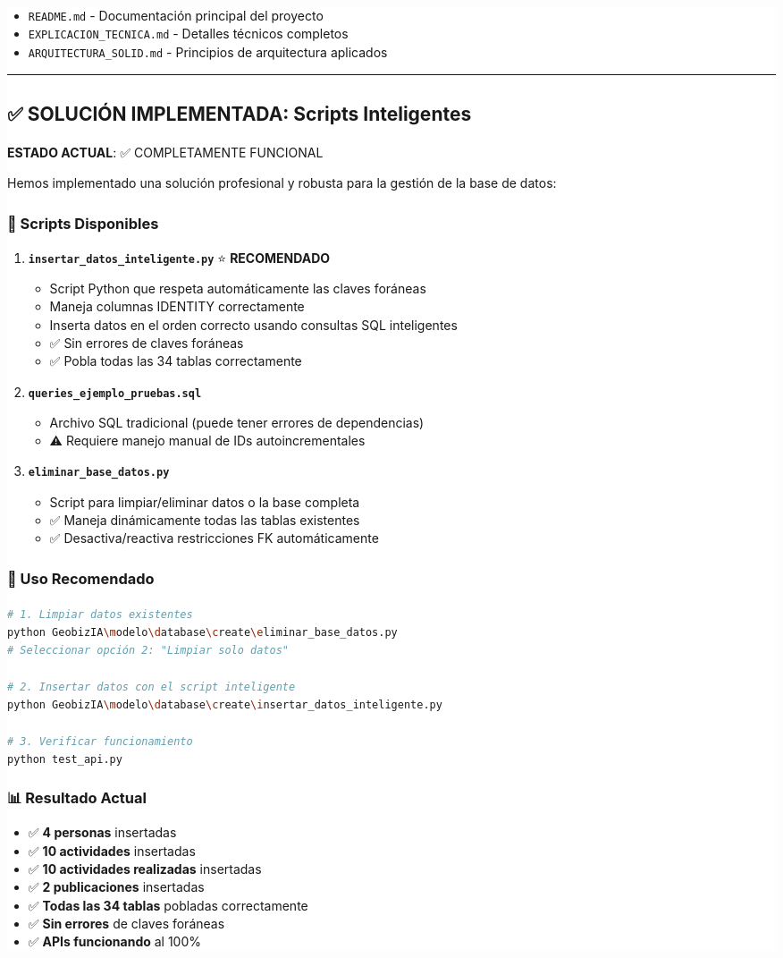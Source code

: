 - `README.md` - Documentación principal del proyecto
- `EXPLICACION_TECNICA.md` - Detalles técnicos completos
- `ARQUITECTURA_SOLID.md` - Principios de arquitectura aplicados

---

## ✅ SOLUCIÓN IMPLEMENTADA: Scripts Inteligentes

**ESTADO ACTUAL**: ✅ COMPLETAMENTE FUNCIONAL

Hemos implementado una solución profesional y robusta para la gestión de la base de datos:

### 🔧 Scripts Disponibles

1. **`insertar_datos_inteligente.py`** ⭐ **RECOMENDADO**
   - Script Python que respeta automáticamente las claves foráneas
   - Maneja columnas IDENTITY correctamente
   - Inserta datos en el orden correcto usando consultas SQL inteligentes
   - ✅ Sin errores de claves foráneas
   - ✅ Pobla todas las 34 tablas correctamente

2. **`queries_ejemplo_pruebas.sql`**
   - Archivo SQL tradicional (puede tener errores de dependencias)
   - ⚠️ Requiere manejo manual de IDs autoincrementales

3. **`eliminar_base_datos.py`**
   - Script para limpiar/eliminar datos o la base completa
   - ✅ Maneja dinámicamente todas las tablas existentes
   - ✅ Desactiva/reactiva restricciones FK automáticamente

### 🚀 Uso Recomendado

```bash
# 1. Limpiar datos existentes
python GeobizIA\modelo\database\create\eliminar_base_datos.py
# Seleccionar opción 2: "Limpiar solo datos"

# 2. Insertar datos con el script inteligente
python GeobizIA\modelo\database\create\insertar_datos_inteligente.py

# 3. Verificar funcionamiento
python test_api.py
```

### 📊 Resultado Actual

- ✅ **4 personas** insertadas
- ✅ **10 actividades** insertadas  
- ✅ **10 actividades realizadas** insertadas
- ✅ **2 publicaciones** insertadas
- ✅ **Todas las 34 tablas** pobladas correctamente
- ✅ **Sin errores** de claves foráneas
- ✅ **APIs funcionando** al 100%
